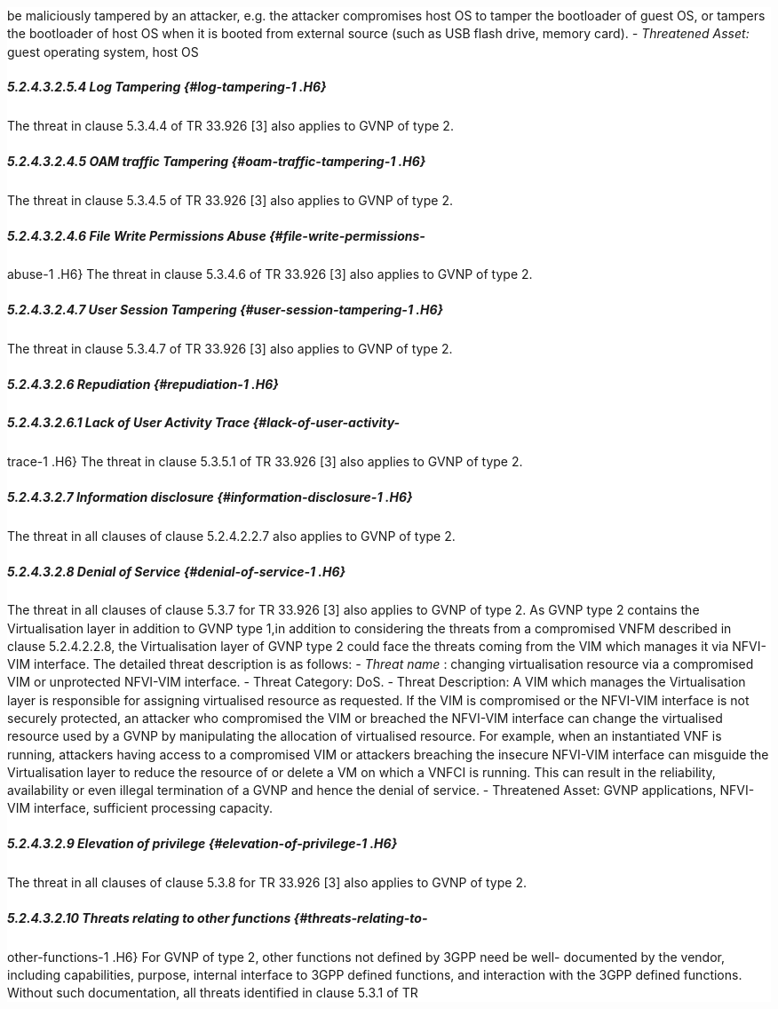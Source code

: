 be maliciously tampered by an attacker, e.g. the attacker compromises host OS
to tamper the bootloader of guest OS, or tampers the bootloader of host OS
when it is booted from external source (such as USB flash drive, memory card).
_\- Threatened Asset:_ guest operating system, host OS
##### 5.2.4.3.2.5.4 Log Tampering {#log-tampering-1 .H6}
The threat in clause 5.3.4.4 of TR 33.926 [3] also applies to GVNP of type 2.
##### 5.2.4.3.2.4.5 OAM traffic Tampering {#oam-traffic-tampering-1 .H6}
The threat in clause 5.3.4.5 of TR 33.926 [3] also applies to GVNP of type 2.
##### 5.2.4.3.2.4.6 File Write Permissions Abuse {#file-write-permissions-
abuse-1 .H6}
The threat in clause 5.3.4.6 of TR 33.926 [3] also applies to GVNP of type 2.
##### 5.2.4.3.2.4.7 User Session Tampering {#user-session-tampering-1 .H6}
The threat in clause 5.3.4.7 of TR 33.926 [3] also applies to GVNP of type 2.
##### 5.2.4.3.2.6 Repudiation {#repudiation-1 .H6}
##### 5.2.4.3.2.6.1 Lack of User Activity Trace {#lack-of-user-activity-
trace-1 .H6}
The threat in clause 5.3.5.1 of TR 33.926 [3] also applies to GVNP of type 2.
##### 5.2.4.3.2.7 Information disclosure {#information-disclosure-1 .H6}
The threat in all clauses of clause 5.2.4.2.2.7 also applies to GVNP of type
2.
##### 5.2.4.3.2.8 Denial of Service {#denial-of-service-1 .H6}
The threat in all clauses of clause 5.3.7 for TR 33.926 [3] also applies to
GVNP of type 2.
As GVNP type 2 contains the Virtualisation layer in addition to GVNP type 1,in
addition to considering the threats from a compromised VNFM described in
clause 5.2.4.2.2.8, the Virtualisation layer of GVNP type 2 could face the
threats coming from the VIM which manages it via NFVI-VIM interface. The
detailed threat description is as follows:
_\- Threat name_ : changing virtualisation resource via a compromised VIM or
unprotected NFVI-VIM interface.
\- Threat Category: DoS.
\- Threat Description: A VIM which manages the Virtualisation layer is
responsible for assigning virtualised resource as requested. If the VIM is
compromised or the NFVI-VIM interface is not securely protected, an attacker
who compromised the VIM or breached the NFVI-VIM interface can change the
virtualised resource used by a GVNP by manipulating the allocation of
virtualised resource. For example, when an instantiated VNF is running,
attackers having access to a compromised VIM or attackers breaching the
insecure NFVI-VIM interface can misguide the Virtualisation layer to reduce
the resource of or delete a VM on which a VNFCI is running. This can result in
the reliability, availability or even illegal termination of a GVNP and hence
the denial of service.
\- Threatened Asset: GVNP applications, NFVI-VIM interface, sufficient
processing capacity.
##### 5.2.4.3.2.9 Elevation of privilege {#elevation-of-privilege-1 .H6}
The threat in all clauses of clause 5.3.8 for TR 33.926 [3] also applies to
GVNP of type 2.
##### 5.2.4.3.2.10 Threats relating to other functions {#threats-relating-to-
other-functions-1 .H6}
For GVNP of type 2, other functions not defined by 3GPP need be well-
documented by the vendor, including capabilities, purpose, internal interface
to 3GPP defined functions, and interaction with the 3GPP defined functions.
Without such documentation, all threats identified in clause 5.3.1 of TR